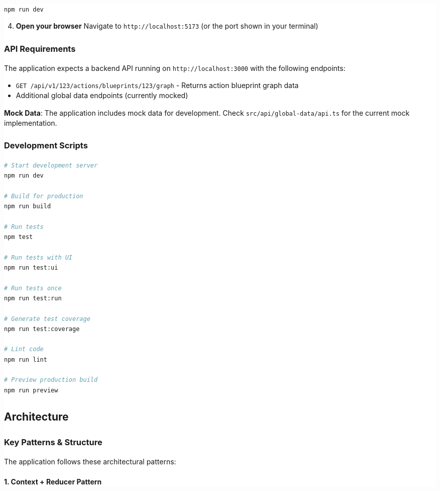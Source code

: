    ```bash
   npm run dev
   ```

4. **Open your browser**
   Navigate to `http://localhost:5173` (or the port shown in your terminal)

### API Requirements

The application expects a backend API running on `http://localhost:3000` with the following endpoints:

- `GET /api/v1/123/actions/blueprints/123/graph` - Returns action blueprint graph data
- Additional global data endpoints (currently mocked)

**Mock Data**: The application includes mock data for development. Check `src/api/global-data/api.ts` for the current mock implementation.

### Development Scripts

```bash
# Start development server
npm run dev

# Build for production
npm run build

# Run tests
npm test

# Run tests with UI
npm run test:ui

# Run tests once
npm run test:run

# Generate test coverage
npm run test:coverage

# Lint code
npm run lint

# Preview production build
npm run preview
```

## Architecture

### Key Patterns & Structure

The application follows these architectural patterns:

#### 1. **Context + Reducer Pattern**
